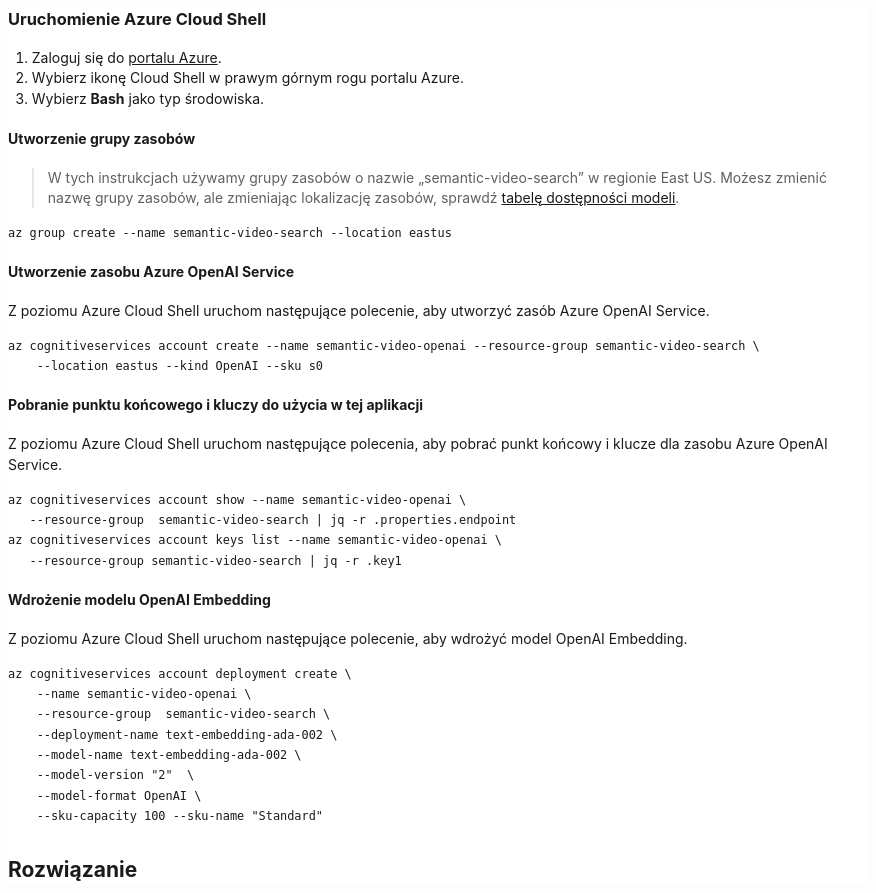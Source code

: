 ### Uruchomienie Azure Cloud Shell

1. Zaloguj się do [portalu Azure](https://portal.azure.com/?WT.mc_id=academic-105485-koreyst).
2. Wybierz ikonę Cloud Shell w prawym górnym rogu portalu Azure.
3. Wybierz **Bash** jako typ środowiska.

#### Utworzenie grupy zasobów

> W tych instrukcjach używamy grupy zasobów o nazwie „semantic-video-search” w regionie East US.
> Możesz zmienić nazwę grupy zasobów, ale zmieniając lokalizację zasobów,
> sprawdź [tabelę dostępności modeli](https://aka.ms/oai/models?WT.mc_id=academic-105485-koreyst).

```shell
az group create --name semantic-video-search --location eastus
```

#### Utworzenie zasobu Azure OpenAI Service

Z poziomu Azure Cloud Shell uruchom następujące polecenie, aby utworzyć zasób Azure OpenAI Service.

```shell
az cognitiveservices account create --name semantic-video-openai --resource-group semantic-video-search \
    --location eastus --kind OpenAI --sku s0
```

#### Pobranie punktu końcowego i kluczy do użycia w tej aplikacji

Z poziomu Azure Cloud Shell uruchom następujące polecenia, aby pobrać punkt końcowy i klucze dla zasobu Azure OpenAI Service.

```shell
az cognitiveservices account show --name semantic-video-openai \
   --resource-group  semantic-video-search | jq -r .properties.endpoint
az cognitiveservices account keys list --name semantic-video-openai \
   --resource-group semantic-video-search | jq -r .key1
```

#### Wdrożenie modelu OpenAI Embedding

Z poziomu Azure Cloud Shell uruchom następujące polecenie, aby wdrożyć model OpenAI Embedding.

```shell
az cognitiveservices account deployment create \
    --name semantic-video-openai \
    --resource-group  semantic-video-search \
    --deployment-name text-embedding-ada-002 \
    --model-name text-embedding-ada-002 \
    --model-version "2"  \
    --model-format OpenAI \
    --sku-capacity 100 --sku-name "Standard"
```

## Rozwiązanie
